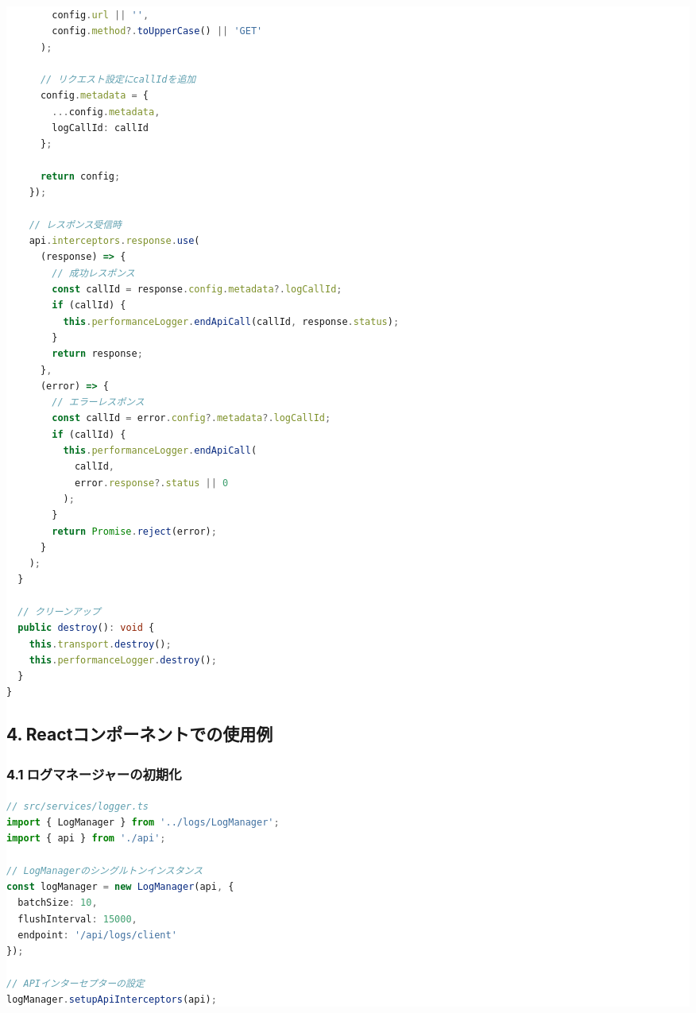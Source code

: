 ```typescript
        config.url || '', 
        config.method?.toUpperCase() || 'GET'
      );
      
      // リクエスト設定にcallIdを追加
      config.metadata = {
        ...config.metadata,
        logCallId: callId
      };
      
      return config;
    });
    
    // レスポンス受信時
    api.interceptors.response.use(
      (response) => {
        // 成功レスポンス
        const callId = response.config.metadata?.logCallId;
        if (callId) {
          this.performanceLogger.endApiCall(callId, response.status);
        }
        return response;
      },
      (error) => {
        // エラーレスポンス
        const callId = error.config?.metadata?.logCallId;
        if (callId) {
          this.performanceLogger.endApiCall(
            callId, 
            error.response?.status || 0
          );
        }
        return Promise.reject(error);
      }
    );
  }
  
  // クリーンアップ
  public destroy(): void {
    this.transport.destroy();
    this.performanceLogger.destroy();
  }
}
```

## 4. Reactコンポーネントでの使用例

### 4.1 ログマネージャーの初期化

```typescript
// src/services/logger.ts
import { LogManager } from '../logs/LogManager';
import { api } from './api';

// LogManagerのシングルトンインスタンス
const logManager = new LogManager(api, {
  batchSize: 10,
  flushInterval: 15000,
  endpoint: '/api/logs/client'
});

// APIインターセプターの設定
logManager.setupApiInterceptors(api);
```